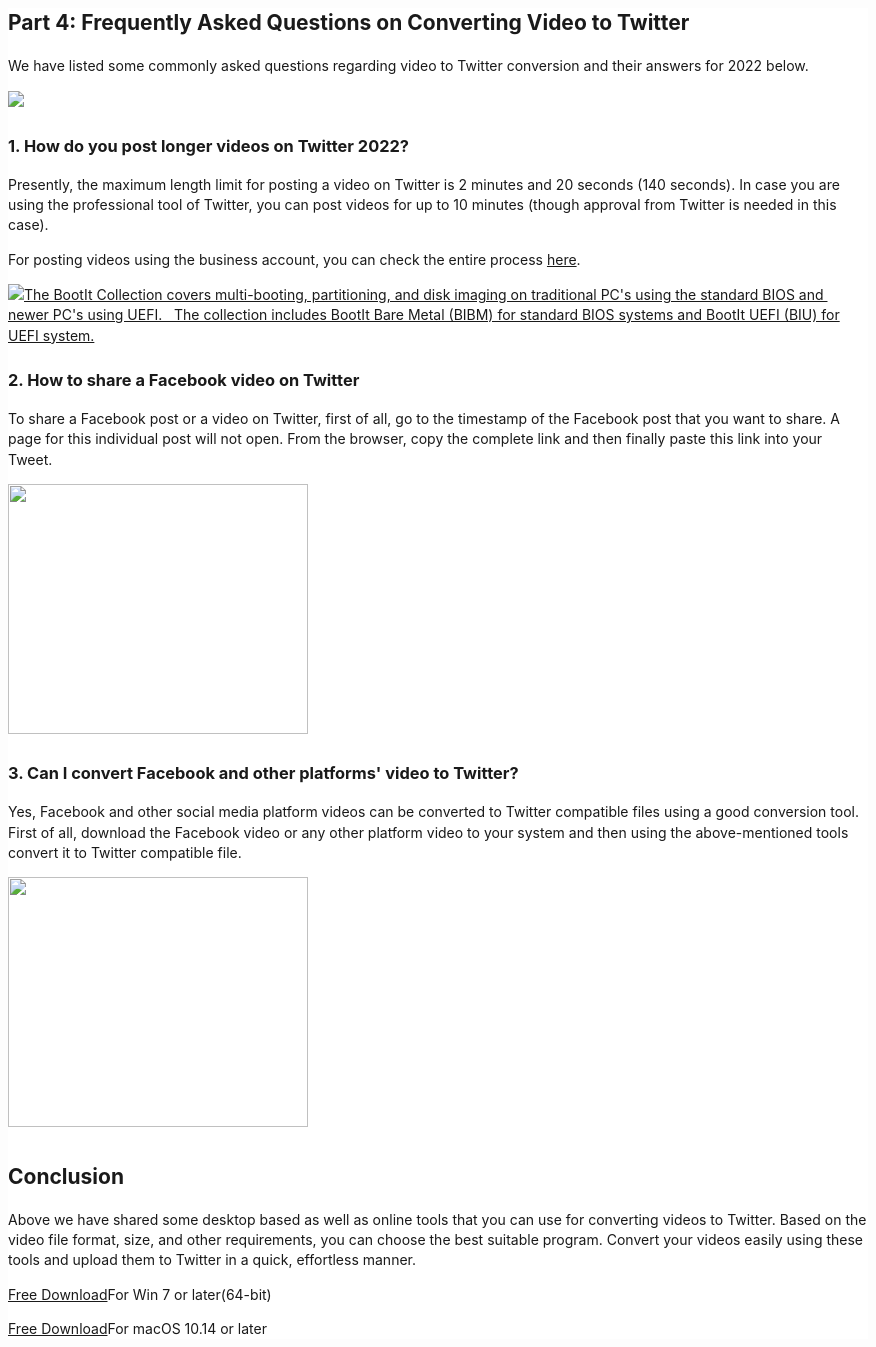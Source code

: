 ## Part 4: Frequently Asked Questions on Converting Video to Twitter

We have listed some commonly asked questions regarding video to Twitter conversion and their answers for 2022 below.


<a href="https://shop.systoolsgroup.com/affiliate.php?ACCOUNT=SYSTOOBY&AFFILIATE=108875&PATH=https%3A%2F%2Fwww.systoolsgroup.com%3FAFFILIATE%3D108875%26RESOURCE%3D%2BSysTools%2BPDF%2BUnlocker"><img src="https://www.systoolsgroup.com/box/pdf-unlocker.png" border="0"></a>

### 1\. How do you post longer videos on Twitter 2022?

Presently, the maximum length limit for posting a video on Twitter is 2 minutes and 20 seconds (140 seconds). In case you are using the professional tool of Twitter, you can post videos for up to 10 minutes (though approval from Twitter is needed in this case).

For posting videos using the business account, you can check the entire process [here](https://useqwitter.com/how-to-post-videos-longer-than-140-seconds-on-twitter/).


<a href="https://secure.2checkout.com/order/checkout.php?PRODS=45152810&QTY=1&AFFILIATE=108875&CART=1"> <img src="https://secure.avangate.com/images/merchant/842ca578342915ccb8ae069595ba7233/products/copy_bootit-ss1_178x139.jpg" border="0">The BootIt Collection covers multi-booting, partitioning, and disk imaging on traditional PC's using the standard BIOS and  newer PC's using UEFI.   The collection includes BootIt Bare Metal (BIBM) for standard BIOS systems and BootIt UEFI (BIU) for UEFI system. 
</a>

### 2\. How to share a Facebook video on Twitter

To share a Facebook post or a video on Twitter, first of all, go to the timestamp of the Facebook post that you want to share. A page for this individual post will not open. From the browser, copy the complete link and then finally paste this link into your Tweet.


<a href="https://modlily.sjv.io/c/5597632/2072819/17059" target="_top" id="2072819"><img src="//a.impactradius-go.com/display-ad/17059-2072819" border="0" alt="" width="300" height="250"/></a><img height="0" width="0" src="https://imp.pxf.io/i/5597632/2072819/17059" style="position:absolute;visibility:hidden;" border="0" />

### 3\. Can I convert Facebook and other platforms' video to Twitter?

Yes, Facebook and other social media platform videos can be converted to Twitter compatible files using a good conversion tool. First of all, download the Facebook video or any other platform video to your system and then using the above-mentioned tools convert it to Twitter compatible file.


<a href="https://printrendy.pxf.io/c/5597632/1453720/17020" target="_top" id="1453720"><img src="//a.impactradius-go.com/display-ad/17020-1453720" border="0" alt="" width="300" height="250"/></a><img height="0" width="0" src="https://imp.pxf.io/i/5597632/1453720/17020" style="position:absolute;visibility:hidden;" border="0" />

## Conclusion

Above we have shared some desktop based as well as online tools that you can use for converting videos to Twitter. Based on the video file format, size, and other requirements, you can choose the best suitable program. Convert your videos easily using these tools and upload them to Twitter in a quick, effortless manner.

[Free Download](https://tools.techidaily.com/wondershare/filmora/download/)For Win 7 or later(64-bit)

[Free Download](https://tools.techidaily.com/wondershare/filmora/download/)For macOS 10.14 or later

<ins class="adsbygoogle"
     style="display:block"
     data-ad-format="autorelaxed"
     data-ad-client="ca-pub-7571918770474297"
     data-ad-slot="1223367746"></ins>
